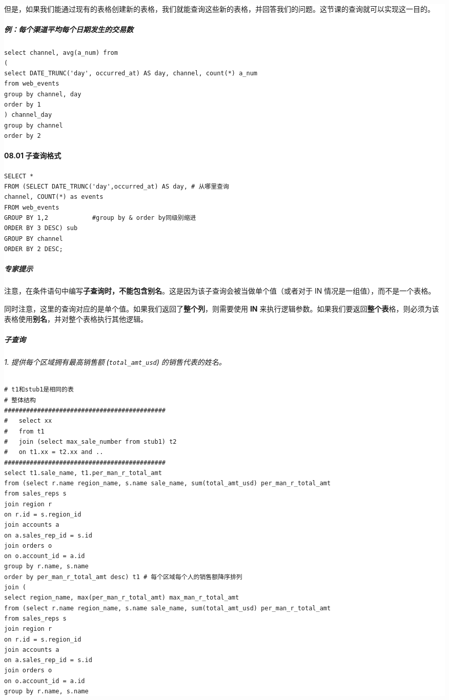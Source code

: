 但是，如果我们能通过现有的表格创建新的表格，我们就能查询这些新的表格，并回答我们的问题。这节课的查询就可以实现这一目的。

##### 例：每个渠道平均每个日期发生的交易数
```
select channel, avg(a_num) from
(
select DATE_TRUNC('day', occurred_at) AS day, channel, count(*) a_num
from web_events
group by channel, day
order by 1
) channel_day
group by channel
order by 2
```

#### 08.01 子查询格式
```
SELECT *
FROM (SELECT DATE_TRUNC('day',occurred_at) AS day, # 从哪里查询
channel, COUNT(*) as events
FROM web_events
GROUP BY 1,2            #group by & order by同级别缩进
ORDER BY 3 DESC) sub
GROUP BY channel
ORDER BY 2 DESC;
```

##### 专家提示
注意，在条件语句中编写**子查询时，不能包含别名**。这是因为该子查询会被当做单个值（或者对于 IN 情况是一组值），而不是一个表格。

同时注意，这里的查询对应的是单个值。如果我们返回了**整个列**，则需要使用 **IN** 来执行逻辑参数。如果我们要返回**整个表**格，则必须为该表格使用**别名**，并对整个表格执行其他逻辑。

##### 子查询
###### 1. 提供每个区域拥有最高销售额 (`total_amt_usd`) 的销售代表的姓名。
```
# t1和stub1是相同的表
# 整体结构
############################################
#	select xx
#	from t1
#	join (select max_sale_number from stub1) t2
#	on t1.xx = t2.xx and ..
############################################
select t1.sale_name, t1.per_man_r_total_amt
from (select r.name region_name, s.name sale_name, sum(total_amt_usd) per_man_r_total_amt
from sales_reps s
join region r
on r.id = s.region_id
join accounts a
on a.sales_rep_id = s.id
join orders o
on o.account_id = a.id
group by r.name, s.name
order by per_man_r_total_amt desc) t1 # 每个区域每个人的销售额降序排列
join (
select region_name, max(per_man_r_total_amt) max_man_r_total_amt
from (select r.name region_name, s.name sale_name, sum(total_amt_usd) per_man_r_total_amt
from sales_reps s
join region r
on r.id = s.region_id
join accounts a
on a.sales_rep_id = s.id
join orders o
on o.account_id = a.id
group by r.name, s.name
```